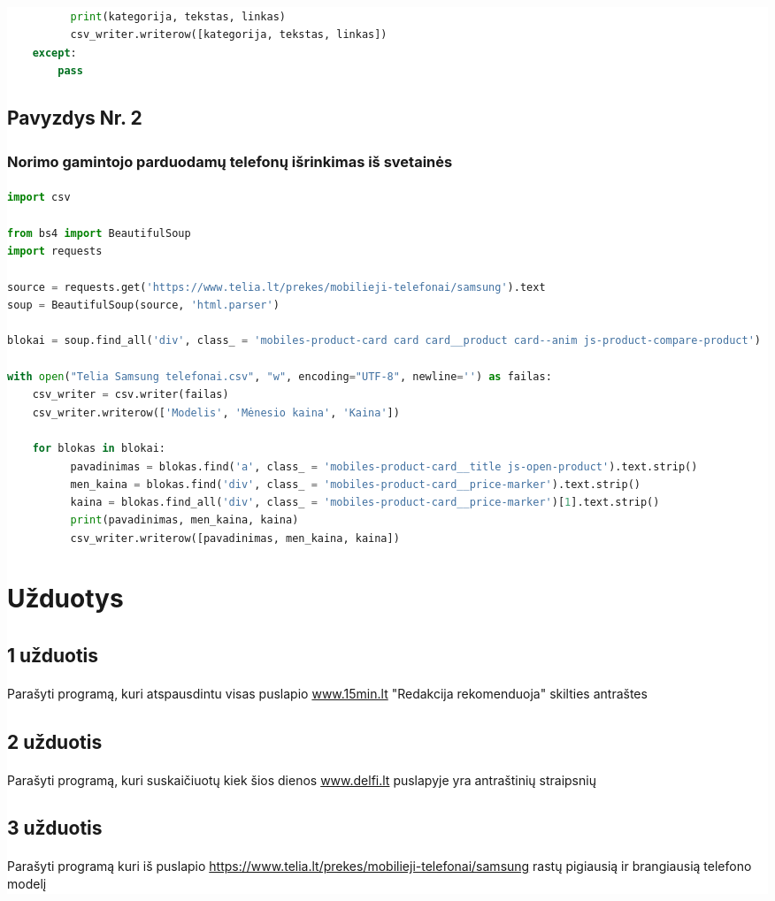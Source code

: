 ```python
          print(kategorija, tekstas, linkas)
          csv_writer.writerow([kategorija, tekstas, linkas])
    except:
        pass
```
## Pavyzdys Nr. 2
### Norimo gamintojo parduodamų telefonų išrinkimas iš svetainės
```python
import csv

from bs4 import BeautifulSoup
import requests

source = requests.get('https://www.telia.lt/prekes/mobilieji-telefonai/samsung').text
soup = BeautifulSoup(source, 'html.parser')

blokai = soup.find_all('div', class_ = 'mobiles-product-card card card__product card--anim js-product-compare-product')

with open("Telia Samsung telefonai.csv", "w", encoding="UTF-8", newline='') as failas:
    csv_writer = csv.writer(failas)
    csv_writer.writerow(['Modelis', 'Mėnesio kaina', 'Kaina'])

    for blokas in blokai:
          pavadinimas = blokas.find('a', class_ = 'mobiles-product-card__title js-open-product').text.strip()
          men_kaina = blokas.find('div', class_ = 'mobiles-product-card__price-marker').text.strip()
          kaina = blokas.find_all('div', class_ = 'mobiles-product-card__price-marker')[1].text.strip()
          print(pavadinimas, men_kaina, kaina)
          csv_writer.writerow([pavadinimas, men_kaina, kaina])
```
# Užduotys
## 1 užduotis
Parašyti programą, kuri atspausdintu visas puslapio www.15min.lt "Redakcija rekomenduoja" skilties antraštes

## 2 užduotis
Parašyti programą, kuri suskaičiuotų kiek šios dienos www.delfi.lt  puslapyje yra antraštinių straipsnių

## 3 užduotis
Parašyti programą kuri iš puslapio https://www.telia.lt/prekes/mobilieji-telefonai/samsung rastų pigiausią ir brangiausią telefono modelį
